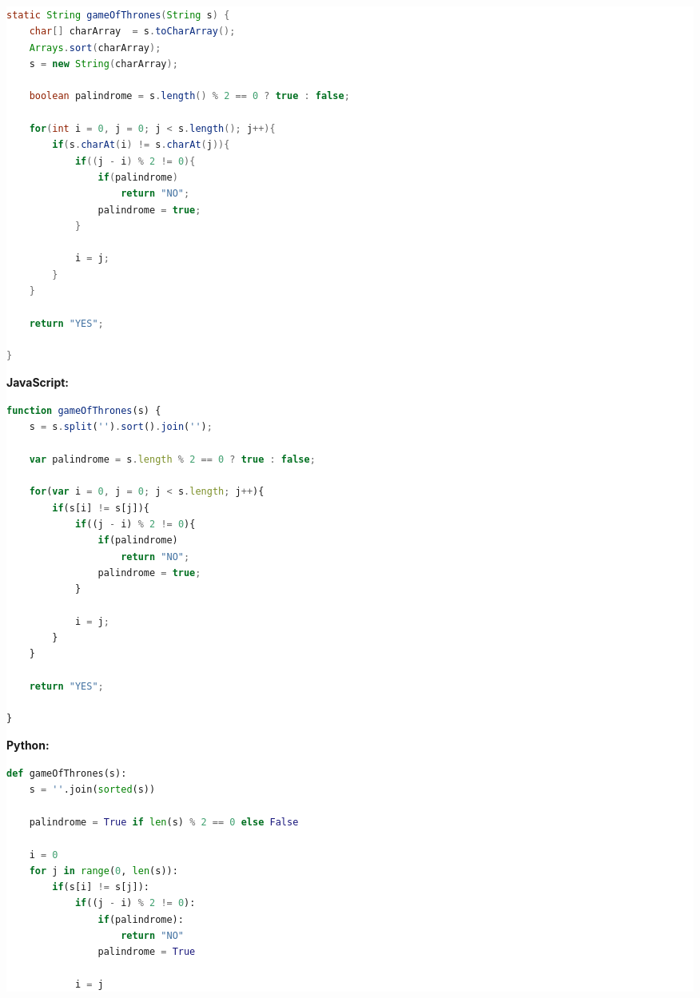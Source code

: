 ```java
static String gameOfThrones(String s) {
    char[] charArray  = s.toCharArray();
    Arrays.sort(charArray);
    s = new String(charArray);

    boolean palindrome = s.length() % 2 == 0 ? true : false;

    for(int i = 0, j = 0; j < s.length(); j++){
        if(s.charAt(i) != s.charAt(j)){
            if((j - i) % 2 != 0){
                if(palindrome)
                    return "NO";
                palindrome = true;
            }
            
            i = j;
        }
    }

    return "YES";

}
```

<b>JavaScript:</b>

```js
function gameOfThrones(s) {
    s = s.split('').sort().join('');

    var palindrome = s.length % 2 == 0 ? true : false;

    for(var i = 0, j = 0; j < s.length; j++){
        if(s[i] != s[j]){
            if((j - i) % 2 != 0){
                if(palindrome)
                    return "NO";
                palindrome = true;
            }
            
            i = j;
        }
    }

    return "YES";

}
```
<b>Python:</b>

```py
def gameOfThrones(s):
    s = ''.join(sorted(s))

    palindrome = True if len(s) % 2 == 0 else False

    i = 0
    for j in range(0, len(s)):
        if(s[i] != s[j]):
            if((j - i) % 2 != 0):
                if(palindrome):
                    return "NO"
                palindrome = True
            
            i = j
```